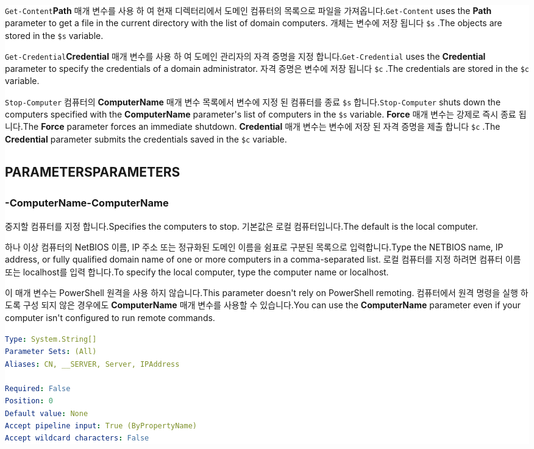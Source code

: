 <span data-ttu-id="c0ec3-137">`Get-Content`**Path** 매개 변수를 사용 하 여 현재 디렉터리에서 도메인 컴퓨터의 목록으로 파일을 가져옵니다.</span><span class="sxs-lookup"><span data-stu-id="c0ec3-137">`Get-Content` uses the **Path** parameter to get a file in the current directory with the list of domain computers.</span></span> <span data-ttu-id="c0ec3-138">개체는 변수에 저장 됩니다 `$s` .</span><span class="sxs-lookup"><span data-stu-id="c0ec3-138">The objects are stored in the `$s` variable.</span></span>

<span data-ttu-id="c0ec3-139">`Get-Credential`**Credential** 매개 변수를 사용 하 여 도메인 관리자의 자격 증명을 지정 합니다.</span><span class="sxs-lookup"><span data-stu-id="c0ec3-139">`Get-Credential` uses the **Credential** parameter to specify the credentials of a domain administrator.</span></span> <span data-ttu-id="c0ec3-140">자격 증명은 변수에 저장 됩니다 `$c` .</span><span class="sxs-lookup"><span data-stu-id="c0ec3-140">The credentials are stored in the `$c` variable.</span></span>

<span data-ttu-id="c0ec3-141">`Stop-Computer` 컴퓨터의 **ComputerName** 매개 변수 목록에서 변수에 지정 된 컴퓨터를 종료 `$s` 합니다.</span><span class="sxs-lookup"><span data-stu-id="c0ec3-141">`Stop-Computer` shuts down the computers specified with the **ComputerName** parameter's list of computers in the `$s` variable.</span></span> <span data-ttu-id="c0ec3-142">**Force** 매개 변수는 강제로 즉시 종료 됩니다.</span><span class="sxs-lookup"><span data-stu-id="c0ec3-142">The **Force** parameter forces an immediate shutdown.</span></span> <span data-ttu-id="c0ec3-143">**Credential** 매개 변수는 변수에 저장 된 자격 증명을 제출 합니다 `$c` .</span><span class="sxs-lookup"><span data-stu-id="c0ec3-143">The **Credential** parameter submits the credentials saved in the `$c` variable.</span></span>

## <span data-ttu-id="c0ec3-144">PARAMETERS</span><span class="sxs-lookup"><span data-stu-id="c0ec3-144">PARAMETERS</span></span>

### <span data-ttu-id="c0ec3-145">-ComputerName</span><span class="sxs-lookup"><span data-stu-id="c0ec3-145">-ComputerName</span></span>

<span data-ttu-id="c0ec3-146">중지할 컴퓨터를 지정 합니다.</span><span class="sxs-lookup"><span data-stu-id="c0ec3-146">Specifies the computers to stop.</span></span> <span data-ttu-id="c0ec3-147">기본값은 로컬 컴퓨터입니다.</span><span class="sxs-lookup"><span data-stu-id="c0ec3-147">The default is the local computer.</span></span>

<span data-ttu-id="c0ec3-148">하나 이상 컴퓨터의 NetBIOS 이름, IP 주소 또는 정규화된 도메인 이름을 쉼표로 구분된 목록으로 입력합니다.</span><span class="sxs-lookup"><span data-stu-id="c0ec3-148">Type the NETBIOS name, IP address, or fully qualified domain name of one or more computers in a comma-separated list.</span></span> <span data-ttu-id="c0ec3-149">로컬 컴퓨터를 지정 하려면 컴퓨터 이름 또는 localhost를 입력 합니다.</span><span class="sxs-lookup"><span data-stu-id="c0ec3-149">To specify the local computer, type the computer name or localhost.</span></span>

<span data-ttu-id="c0ec3-150">이 매개 변수는 PowerShell 원격을 사용 하지 않습니다.</span><span class="sxs-lookup"><span data-stu-id="c0ec3-150">This parameter doesn't rely on PowerShell remoting.</span></span> <span data-ttu-id="c0ec3-151">컴퓨터에서 원격 명령을 실행 하도록 구성 되지 않은 경우에도 **ComputerName** 매개 변수를 사용할 수 있습니다.</span><span class="sxs-lookup"><span data-stu-id="c0ec3-151">You can use the **ComputerName** parameter even if your computer isn't configured to run remote commands.</span></span>

```yaml
Type: System.String[]
Parameter Sets: (All)
Aliases: CN, __SERVER, Server, IPAddress

Required: False
Position: 0
Default value: None
Accept pipeline input: True (ByPropertyName)
Accept wildcard characters: False
```
